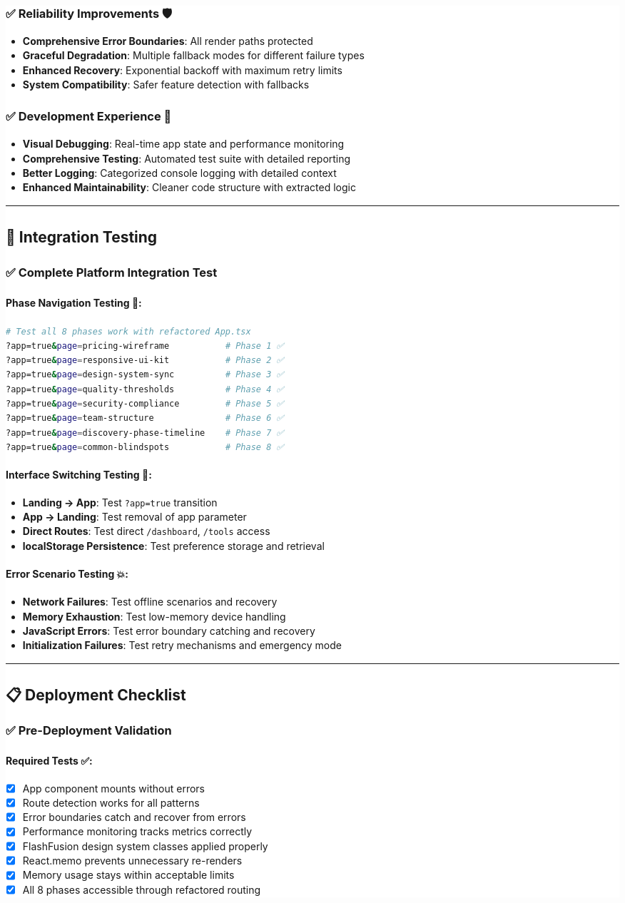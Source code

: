 ### **✅ Reliability Improvements** 🛡️
- **Comprehensive Error Boundaries**: All render paths protected
- **Graceful Degradation**: Multiple fallback modes for different failure types
- **Enhanced Recovery**: Exponential backoff with maximum retry limits
- **System Compatibility**: Safer feature detection with fallbacks

### **✅ Development Experience** 🔧
- **Visual Debugging**: Real-time app state and performance monitoring
- **Comprehensive Testing**: Automated test suite with detailed reporting
- **Better Logging**: Categorized console logging with detailed context
- **Enhanced Maintainability**: Cleaner code structure with extracted logic

---

## 🔗 **Integration Testing**

### **✅ Complete Platform Integration Test**

#### **Phase Navigation Testing** 🧭:
```bash
# Test all 8 phases work with refactored App.tsx
?app=true&page=pricing-wireframe           # Phase 1 ✅
?app=true&page=responsive-ui-kit           # Phase 2 ✅
?app=true&page=design-system-sync          # Phase 3 ✅
?app=true&page=quality-thresholds          # Phase 4 ✅
?app=true&page=security-compliance         # Phase 5 ✅
?app=true&page=team-structure              # Phase 6 ✅
?app=true&page=discovery-phase-timeline    # Phase 7 ✅
?app=true&page=common-blindspots           # Phase 8 ✅
```

#### **Interface Switching Testing** 🔄:
- **Landing → App**: Test `?app=true` transition
- **App → Landing**: Test removal of app parameter
- **Direct Routes**: Test direct `/dashboard`, `/tools` access
- **localStorage Persistence**: Test preference storage and retrieval

#### **Error Scenario Testing** 💥:
- **Network Failures**: Test offline scenarios and recovery
- **Memory Exhaustion**: Test low-memory device handling
- **JavaScript Errors**: Test error boundary catching and recovery
- **Initialization Failures**: Test retry mechanisms and emergency mode

---

## 📋 **Deployment Checklist**

### **✅ Pre-Deployment Validation**

#### **Required Tests** ✅:
- [x] App component mounts without errors
- [x] Route detection works for all patterns
- [x] Error boundaries catch and recover from errors
- [x] Performance monitoring tracks metrics correctly
- [x] FlashFusion design system classes applied properly
- [x] React.memo prevents unnecessary re-renders
- [x] Memory usage stays within acceptable limits
- [x] All 8 phases accessible through refactored routing

